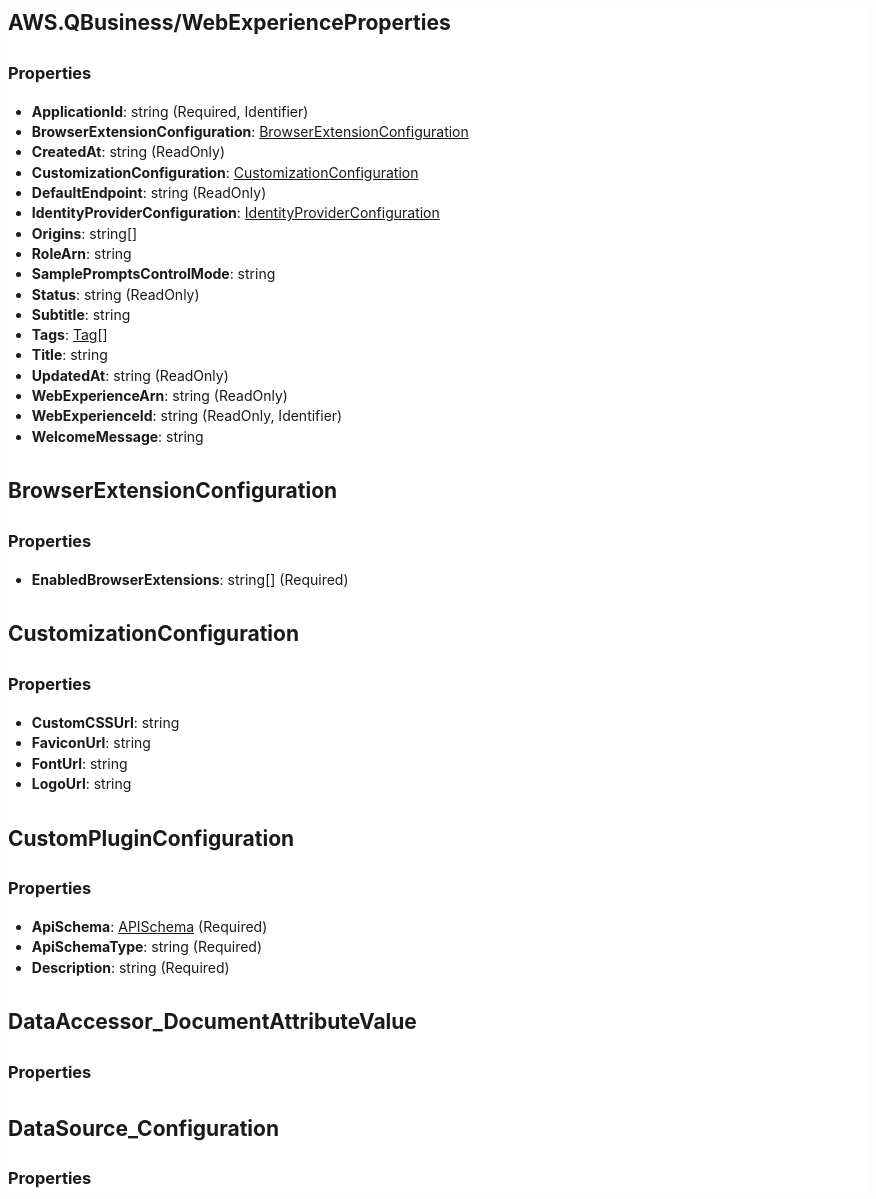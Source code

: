 ## AWS.QBusiness/WebExperienceProperties
### Properties
* **ApplicationId**: string (Required, Identifier)
* **BrowserExtensionConfiguration**: [BrowserExtensionConfiguration](#browserextensionconfiguration)
* **CreatedAt**: string (ReadOnly)
* **CustomizationConfiguration**: [CustomizationConfiguration](#customizationconfiguration)
* **DefaultEndpoint**: string (ReadOnly)
* **IdentityProviderConfiguration**: [IdentityProviderConfiguration](#identityproviderconfiguration)
* **Origins**: string[]
* **RoleArn**: string
* **SamplePromptsControlMode**: string
* **Status**: string (ReadOnly)
* **Subtitle**: string
* **Tags**: [Tag](#tag)[]
* **Title**: string
* **UpdatedAt**: string (ReadOnly)
* **WebExperienceArn**: string (ReadOnly)
* **WebExperienceId**: string (ReadOnly, Identifier)
* **WelcomeMessage**: string

## BrowserExtensionConfiguration
### Properties
* **EnabledBrowserExtensions**: string[] (Required)

## CustomizationConfiguration
### Properties
* **CustomCSSUrl**: string
* **FaviconUrl**: string
* **FontUrl**: string
* **LogoUrl**: string

## CustomPluginConfiguration
### Properties
* **ApiSchema**: [APISchema](#apischema) (Required)
* **ApiSchemaType**: string (Required)
* **Description**: string (Required)

## DataAccessor_DocumentAttributeValue
### Properties

## DataSource_Configuration
### Properties
